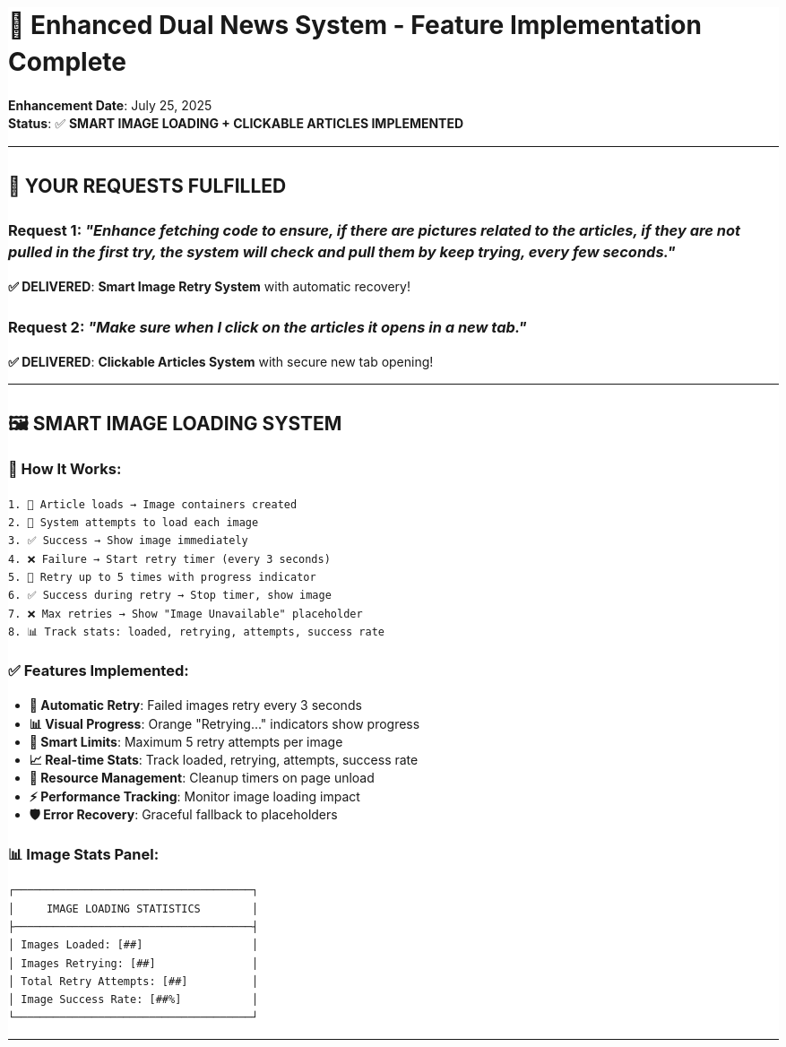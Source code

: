 # 🚀 Enhanced Dual News System - Feature Implementation Complete

**Enhancement Date**: July 25, 2025  
**Status**: ✅ **SMART IMAGE LOADING + CLICKABLE ARTICLES IMPLEMENTED**

---

## 🎯 YOUR REQUESTS FULFILLED

### **Request 1**: *"Enhance fetching code to ensure, if there are pictures related to the articles, if they are not pulled in the first try, the system will check and pull them by keep trying, every few seconds."*

**✅ DELIVERED**: **Smart Image Retry System** with automatic recovery!

### **Request 2**: *"Make sure when I click on the articles it opens in a new tab."*

**✅ DELIVERED**: **Clickable Articles System** with secure new tab opening!

---

## 🖼️ SMART IMAGE LOADING SYSTEM

### **🔄 How It Works:**

```
1. 📰 Article loads → Image containers created
2. 📡 System attempts to load each image
3. ✅ Success → Show image immediately  
4. ❌ Failure → Start retry timer (every 3 seconds)
5. 🔄 Retry up to 5 times with progress indicator
6. ✅ Success during retry → Stop timer, show image
7. ❌ Max retries → Show "Image Unavailable" placeholder
8. 📊 Track stats: loaded, retrying, attempts, success rate
```

### **✅ Features Implemented:**

- **🔄 Automatic Retry**: Failed images retry every 3 seconds
- **📊 Visual Progress**: Orange "Retrying..." indicators show progress  
- **🎯 Smart Limits**: Maximum 5 retry attempts per image
- **📈 Real-time Stats**: Track loaded, retrying, attempts, success rate
- **🧹 Resource Management**: Cleanup timers on page unload
- **⚡ Performance Tracking**: Monitor image loading impact
- **🛡️ Error Recovery**: Graceful fallback to placeholders

### **📊 Image Stats Panel:**
```
┌─────────────────────────────────────┐
│     IMAGE LOADING STATISTICS        │
├─────────────────────────────────────┤
│ Images Loaded: [##]                 │
│ Images Retrying: [##]               │  
│ Total Retry Attempts: [##]          │
│ Image Success Rate: [##%]           │
└─────────────────────────────────────┘
```

---